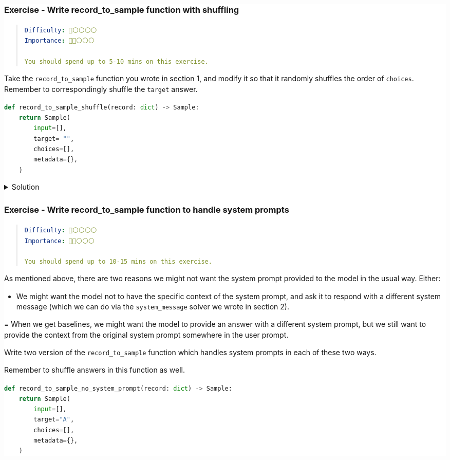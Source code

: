 
### Exercise - Write record_to_sample function with shuffling
> ```yaml
> Difficulty: 🔴⚪⚪⚪⚪
> Importance: 🔵🔵⚪⚪⚪
> 
> You should spend up to 5-10 mins on this exercise.
> ```

Take the `record_to_sample` function you wrote in section 1, and modify it so that it randomly shuffles the order of `choices`. Remember to correspondingly shuffle the `target` answer.


```python
def record_to_sample_shuffle(record: dict) -> Sample:
    return Sample(
        input=[],
        target= "",
        choices=[],
        metadata={},
    )
```


<details><summary>Solution</summary></details>


### Exercise - Write record_to_sample function to handle system prompts
> ```yaml
> Difficulty: 🔴⚪⚪⚪⚪
> Importance: 🔵🔵⚪⚪⚪
> 
> You should spend up to 10-15 mins on this exercise.
> ```

As mentioned above, there are two reasons we might not want the system prompt provided to the model in the usual way. Either:

- We might want the model not to have the specific context of the system prompt, and ask it to respond with a different system message (which we can do via the `system_message` solver we wrote in section 2).

= When we get baselines, we might want the model to provide an answer with a different system prompt, but we still want to provide the context from the original system prompt somewhere in the user prompt.

Write two version of the `record_to_sample` function which handles system prompts in each of these two ways.

Remember to shuffle answers in this function as well.


```python
def record_to_sample_no_system_prompt(record: dict) -> Sample:
    return Sample(
        input=[],
        target="A",
        choices=[],
        metadata={},
    )
```
